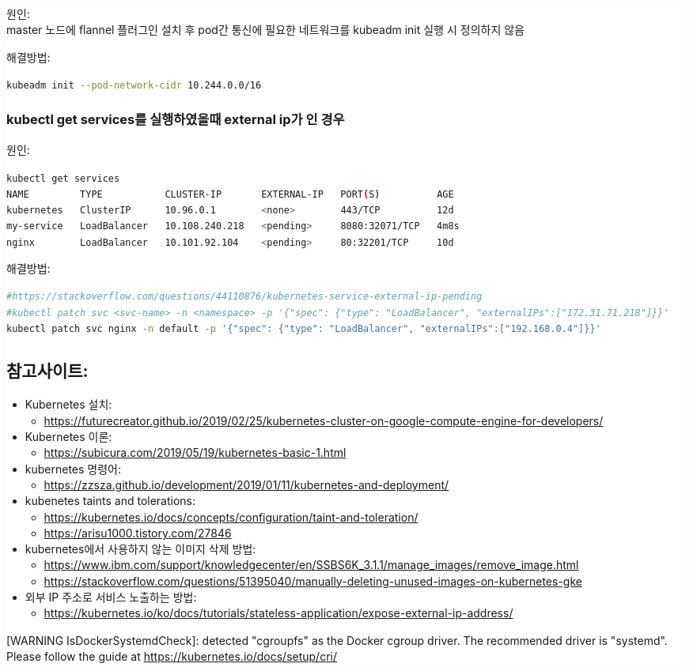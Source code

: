 원인:  
master 노드에 flannel 플러그인 설치 후 pod간 통신에 필요한 네트워크를 kubeadm init 실행 시 정의하지 않음  

해결방법:  
```bash
kubeadm init --pod-network-cidr 10.244.0.0/16
```

### kubectl get services를 실행하였을때 external ip가 <pending>인 경우

원인:
```bash
kubectl get services
NAME         TYPE           CLUSTER-IP       EXTERNAL-IP   PORT(S)          AGE
kubernetes   ClusterIP      10.96.0.1        <none>        443/TCP          12d
my-service   LoadBalancer   10.108.240.218   <pending>     8080:32071/TCP   4m8s
nginx        LoadBalancer   10.101.92.104    <pending>     80:32201/TCP     10d
```

해결방법:
```bash
#https://stackoverflow.com/questions/44110876/kubernetes-service-external-ip-pending
#kubectl patch svc <svc-name> -n <namespace> -p '{"spec": {"type": "LoadBalancer", "externalIPs":["172.31.71.218"]}}'
kubectl patch svc nginx -n default -p '{"spec": {"type": "LoadBalancer", "externalIPs":["192.168.0.4"]}}'
```

## 참고사이트:
- Kubernetes 설치:  
  + <https://futurecreator.github.io/2019/02/25/kubernetes-cluster-on-google-compute-engine-for-developers/>
- Kubernetes 이론:  
  + <https://subicura.com/2019/05/19/kubernetes-basic-1.html>
- kubernetes 명령어:  
  + <https://zzsza.github.io/development/2019/01/11/kubernetes-and-deployment/>
- kubenetes taints and tolerations:  
  + <https://kubernetes.io/docs/concepts/configuration/taint-and-toleration/>  
  + <https://arisu1000.tistory.com/27846>
- kubernetes에서 사용하지 않는 이미지 삭제 방법:  
  + <https://www.ibm.com/support/knowledgecenter/en/SSBS6K_3.1.1/manage_images/remove_image.html>  
  + <https://stackoverflow.com/questions/51395040/manually-deleting-unused-images-on-kubernetes-gke>
- 외부 IP 주소로 서비스 노출하는 방법:
  + <https://kubernetes.io/ko/docs/tutorials/stateless-application/expose-external-ip-address/>

[WARNING IsDockerSystemdCheck]: detected "cgroupfs" as the Docker cgroup driver. The recommended driver is "systemd". Please follow the guide at https://kubernetes.io/docs/setup/cri/